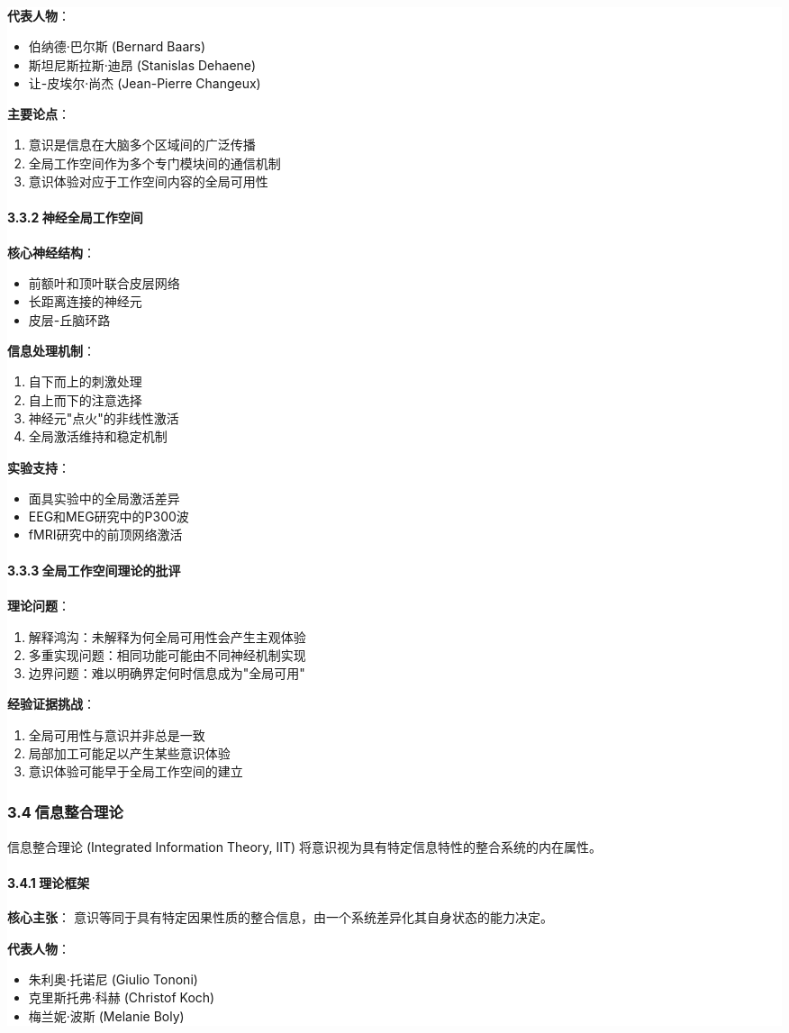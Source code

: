 **代表人物**：

- 伯纳德·巴尔斯 (Bernard Baars)
- 斯坦尼斯拉斯·迪昂 (Stanislas Dehaene)
- 让-皮埃尔·尚杰 (Jean-Pierre Changeux)

**主要论点**：

1. 意识是信息在大脑多个区域间的广泛传播
2. 全局工作空间作为多个专门模块间的通信机制
3. 意识体验对应于工作空间内容的全局可用性

#### 3.3.2 神经全局工作空间

**核心神经结构**：

- 前额叶和顶叶联合皮层网络
- 长距离连接的神经元
- 皮层-丘脑环路

**信息处理机制**：

1. 自下而上的刺激处理
2. 自上而下的注意选择
3. 神经元"点火"的非线性激活
4. 全局激活维持和稳定机制

**实验支持**：

- 面具实验中的全局激活差异
- EEG和MEG研究中的P300波
- fMRI研究中的前顶网络激活

#### 3.3.3 全局工作空间理论的批评

**理论问题**：

1. 解释鸿沟：未解释为何全局可用性会产生主观体验
2. 多重实现问题：相同功能可能由不同神经机制实现
3. 边界问题：难以明确界定何时信息成为"全局可用"

**经验证据挑战**：

1. 全局可用性与意识并非总是一致
2. 局部加工可能足以产生某些意识体验
3. 意识体验可能早于全局工作空间的建立

### 3.4 信息整合理论

信息整合理论 (Integrated Information Theory, IIT) 将意识视为具有特定信息特性的整合系统的内在属性。

#### 3.4.1 理论框架

**核心主张**：
意识等同于具有特定因果性质的整合信息，由一个系统差异化其自身状态的能力决定。

**代表人物**：

- 朱利奥·托诺尼 (Giulio Tononi)
- 克里斯托弗·科赫 (Christof Koch)
- 梅兰妮·波斯 (Melanie Boly)
